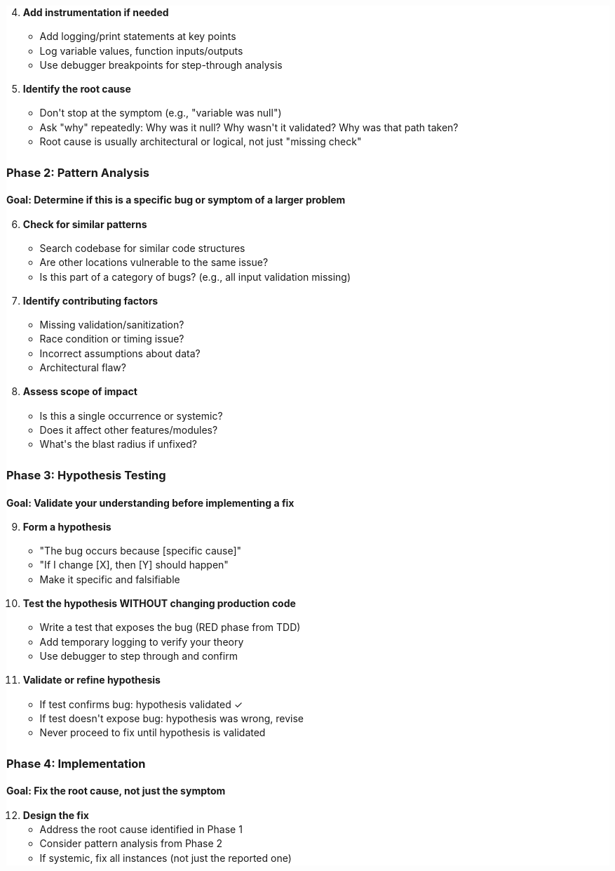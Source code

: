 4. **Add instrumentation if needed**
   - Add logging/print statements at key points
   - Log variable values, function inputs/outputs
   - Use debugger breakpoints for step-through analysis

5. **Identify the root cause**
   - Don't stop at the symptom (e.g., "variable was null")
   - Ask "why" repeatedly: Why was it null? Why wasn't it validated? Why was that path taken?
   - Root cause is usually architectural or logical, not just "missing check"

### Phase 2: Pattern Analysis

**Goal: Determine if this is a specific bug or symptom of a larger problem**

6. **Check for similar patterns**
   - Search codebase for similar code structures
   - Are other locations vulnerable to the same issue?
   - Is this part of a category of bugs? (e.g., all input validation missing)

7. **Identify contributing factors**
   - Missing validation/sanitization?
   - Race condition or timing issue?
   - Incorrect assumptions about data?
   - Architectural flaw?

8. **Assess scope of impact**
   - Is this a single occurrence or systemic?
   - Does it affect other features/modules?
   - What's the blast radius if unfixed?

### Phase 3: Hypothesis Testing

**Goal: Validate your understanding before implementing a fix**

9. **Form a hypothesis**
   - "The bug occurs because [specific cause]"
   - "If I change [X], then [Y] should happen"
   - Make it specific and falsifiable

10. **Test the hypothesis WITHOUT changing production code**
    - Write a test that exposes the bug (RED phase from TDD)
    - Add temporary logging to verify your theory
    - Use debugger to step through and confirm

11. **Validate or refine hypothesis**
    - If test confirms bug: hypothesis validated ✓
    - If test doesn't expose bug: hypothesis was wrong, revise
    - Never proceed to fix until hypothesis is validated

### Phase 4: Implementation

**Goal: Fix the root cause, not just the symptom**

12. **Design the fix**
    - Address the root cause identified in Phase 1
    - Consider pattern analysis from Phase 2
    - If systemic, fix all instances (not just the reported one)
